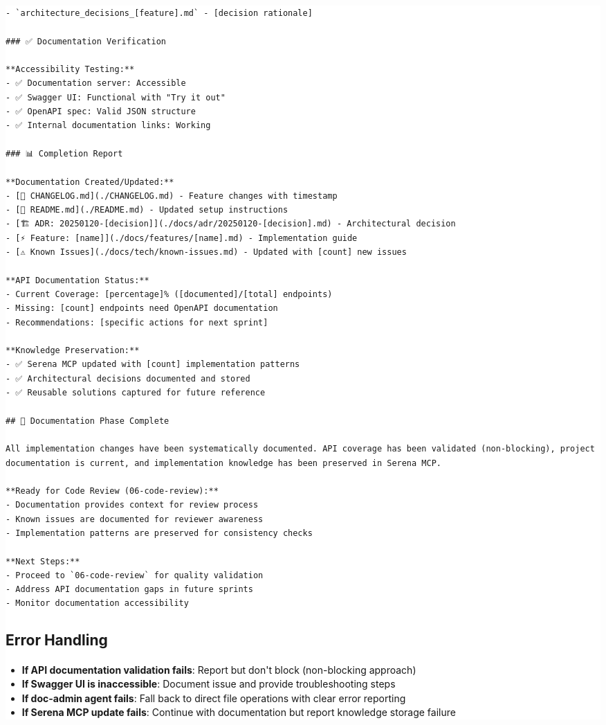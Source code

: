 ```
- `architecture_decisions_[feature].md` - [decision rationale]

### ✅ Documentation Verification

**Accessibility Testing:**
- ✅ Documentation server: Accessible
- ✅ Swagger UI: Functional with "Try it out"
- ✅ OpenAPI spec: Valid JSON structure
- ✅ Internal documentation links: Working

### 📊 Completion Report

**Documentation Created/Updated:**
- [📝 CHANGELOG.md](./CHANGELOG.md) - Feature changes with timestamp
- [📖 README.md](./README.md) - Updated setup instructions
- [🏗️ ADR: 20250120-[decision]](./docs/adr/20250120-[decision].md) - Architectural decision
- [⚡ Feature: [name]](./docs/features/[name].md) - Implementation guide
- [⚠️ Known Issues](./docs/tech/known-issues.md) - Updated with [count] new issues

**API Documentation Status:**
- Current Coverage: [percentage]% ([documented]/[total] endpoints)
- Missing: [count] endpoints need OpenAPI documentation
- Recommendations: [specific actions for next sprint]

**Knowledge Preservation:**
- ✅ Serena MCP updated with [count] implementation patterns
- ✅ Architectural decisions documented and stored
- ✅ Reusable solutions captured for future reference

## 🎯 Documentation Phase Complete

All implementation changes have been systematically documented. API coverage has been validated (non-blocking), project documentation is current, and implementation knowledge has been preserved in Serena MCP.

**Ready for Code Review (06-code-review):**
- Documentation provides context for review process
- Known issues are documented for reviewer awareness
- Implementation patterns are preserved for consistency checks

**Next Steps:**
- Proceed to `06-code-review` for quality validation
- Address API documentation gaps in future sprints
- Monitor documentation accessibility
```

## Error Handling

- **If API documentation validation fails**: Report but don't block (non-blocking approach)
- **If Swagger UI is inaccessible**: Document issue and provide troubleshooting steps
- **If doc-admin agent fails**: Fall back to direct file operations with clear error reporting
- **If Serena MCP update fails**: Continue with documentation but report knowledge storage failure
